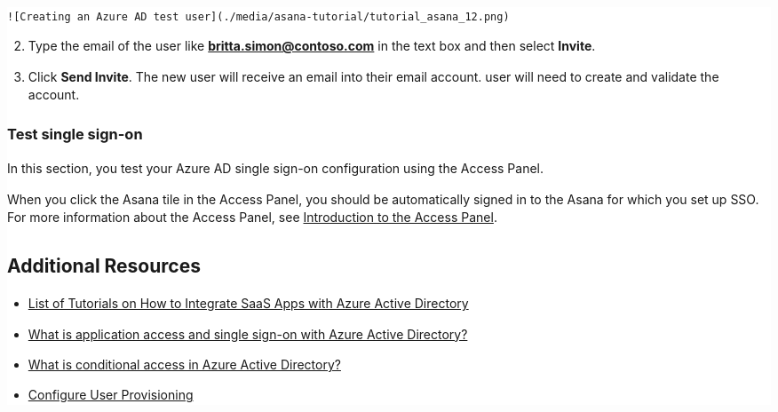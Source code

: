     ![Creating an Azure AD test user](./media/asana-tutorial/tutorial_asana_12.png)

2. Type the email of the user like **britta.simon@contoso.com** in the text box and then select **Invite**.

3. Click **Send Invite**. The new user will receive an email into their email account. user will need to create and validate the account.

### Test single sign-on

In this section, you test your Azure AD single sign-on configuration using the Access Panel.

When you click the Asana tile in the Access Panel, you should be automatically signed in to the Asana for which you set up SSO. For more information about the Access Panel, see [Introduction to the Access Panel](https://docs.microsoft.com/azure/active-directory/active-directory-saas-access-panel-introduction).

## Additional Resources

- [ List of Tutorials on How to Integrate SaaS Apps with Azure Active Directory ](https://docs.microsoft.com/azure/active-directory/active-directory-saas-tutorial-list)

- [What is application access and single sign-on with Azure Active Directory? ](https://docs.microsoft.com/azure/active-directory/active-directory-appssoaccess-whatis)

- [What is conditional access in Azure Active Directory?](https://docs.microsoft.com/azure/active-directory/conditional-access/overview)

* [Configure User Provisioning](asana-provisioning-tutorial.md)